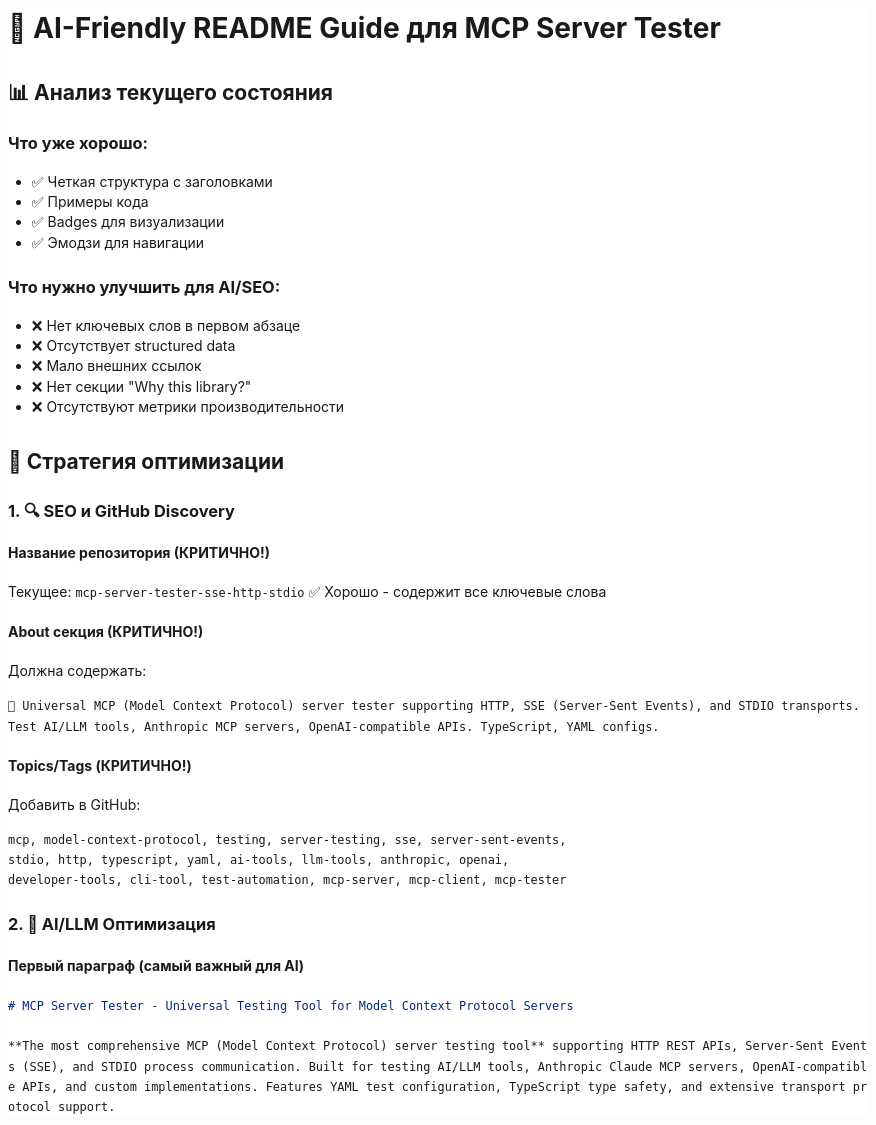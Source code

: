 # 🤖 AI-Friendly README Guide для MCP Server Tester

## 📊 Анализ текущего состояния

### Что уже хорошо:
- ✅ Четкая структура с заголовками
- ✅ Примеры кода
- ✅ Badges для визуализации
- ✅ Эмодзи для навигации

### Что нужно улучшить для AI/SEO:
- ❌ Нет ключевых слов в первом абзаце
- ❌ Отсутствует structured data
- ❌ Мало внешних ссылок
- ❌ Нет секции "Why this library?"
- ❌ Отсутствуют метрики производительности

## 🎯 Стратегия оптимизации

### 1. 🔍 SEO и GitHub Discovery

#### Название репозитория (КРИТИЧНО!)
Текущее: `mcp-server-tester-sse-http-stdio`
✅ Хорошо - содержит все ключевые слова

#### About секция (КРИТИЧНО!)
Должна содержать:
```
🧪 Universal MCP (Model Context Protocol) server tester supporting HTTP, SSE (Server-Sent Events), and STDIO transports. Test AI/LLM tools, Anthropic MCP servers, OpenAI-compatible APIs. TypeScript, YAML configs.
```

#### Topics/Tags (КРИТИЧНО!)
Добавить в GitHub:
```
mcp, model-context-protocol, testing, server-testing, sse, server-sent-events, 
stdio, http, typescript, yaml, ai-tools, llm-tools, anthropic, openai, 
developer-tools, cli-tool, test-automation, mcp-server, mcp-client, mcp-tester
```

### 2. 🤖 AI/LLM Оптимизация

#### Первый параграф (самый важный для AI)
```markdown
# MCP Server Tester - Universal Testing Tool for Model Context Protocol Servers

**The most comprehensive MCP (Model Context Protocol) server testing tool** supporting HTTP REST APIs, Server-Sent Events (SSE), and STDIO process communication. Built for testing AI/LLM tools, Anthropic Claude MCP servers, OpenAI-compatible APIs, and custom implementations. Features YAML test configuration, TypeScript type safety, and extensive transport protocol support.
```

